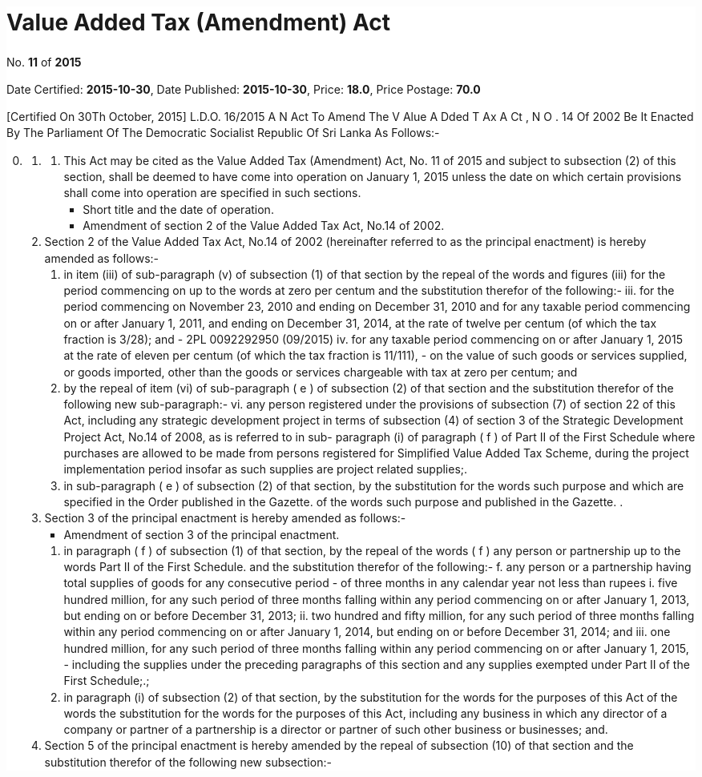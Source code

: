 # Value Added Tax (Amendment) Act

No. **11** of **2015**

Date Certified: **2015-10-30**, Date Published: **2015-10-30**, Price: **18.0**, Price Postage: **70.0**

[Certified On 30Th October, 2015]
L.D.O. 16/2015
A N   Act   To   Amend   The  V Alue  A Dded  T Ax  A Ct , N O . 14  Of  2002
Be It Enacted By The Parliament Of The Democratic Socialist Republic Of Sri Lanka As Follows:-

0. 
    1. 
        1. This Act may be cited as the Value Added Tax (Amendment) Act, No. 11 of 2015 and subject to subsection (2) of this section, shall be deemed to have come into operation on January 1, 2015 unless the date on which certain provisions shall come into operation are specified in such sections.
            - Short title and the date of operation.
            - Amendment of section 2 of the Value Added Tax Act, No.14 of 2002.
    2. Section 2 of the Value Added Tax Act, No.14 of 2002 (hereinafter referred to as the principal enactment) is hereby amended as follows:-
        1. in item (iii) of sub-paragraph (v) of subsection (1) of that section by the repeal of the words and figures (iii) for the period commencing on up to the words at zero  per centum  and the substitution therefor of the following:-
                iii. for the period commencing on November 23, 2010 and ending on December 31, 2010 and for any taxable period commencing on or after January 1, 2011, and ending on December 31, 2014, at the rate of twelve per centum   (of which the tax fraction is 3/28); and
                    - 2PL 0092292950  (09/2015)
                iv. for any taxable period commencing on or after January 1, 2015 at the rate of eleven  per centum  (of which the tax fraction is 11/111),
                    - on the value of such goods or services supplied, or goods imported, other than the goods or services chargeable with tax at zero  per centum;   and
        2. by the repeal of item (vi) of sub-paragraph ( e ) of subsection (2) of that section and the substitution therefor of the following new sub-paragraph:-
                vi. any person registered under the provisions of subsection (7) of section 22 of this Act, including any strategic development project in terms of subsection (4) of section 3 of the Strategic Development Project Act, No.14 of 2008, as is referred to in sub- paragraph (i) of paragraph ( f ) of Part II of the First Schedule where purchases are allowed to be made from persons registered for Simplified Value Added Tax Scheme, during the project implementation period insofar as such supplies are project related supplies;.
        3. in sub-paragraph ( e ) of subsection (2) of that section, by the substitution for the words such purpose and which are specified in the Order published in the  Gazette.  of the words such purpose and published in the  Gazette. .
    3. Section 3 of the principal enactment is hereby amended as follows:-
        - Amendment of section 3 of the principal enactment.
        1. in paragraph ( f ) of subsection (1) of that section, by the repeal of the words ( f ) any person or partnership up to the words Part II of the First Schedule. and the substitution therefor of the following:-
            f. any person or a partnership having total supplies of goods for any consecutive period
                - of three months in any calendar year not less than rupees
                i. five hundred million, for any such period of three months falling within any period commencing on or after January 1, 2013, but ending on or before December 31, 2013;
                ii. two hundred and fifty million, for any such period of three months falling within any period commencing on or after January 1, 2014, but ending on or before December 31, 2014; and
                iii. one hundred million, for any such period of three months falling within any period commencing on or after January 1, 2015,
                    - including the supplies under the preceding paragraphs of this section and any supplies exempted under Part II of the First Schedule;.;
        2. in paragraph (i) of subsection (2) of that section, by the substitution for the words for the purposes of this Act of the words the substitution for the words for the purposes of this Act, including any business in which any director of a company or partner of a partnership is a director or partner of such other business or businesses; and.
    4. Section 5 of the principal enactment is hereby amended by the repeal of subsection (10) of that section and the substitution therefor of the following new subsection:-